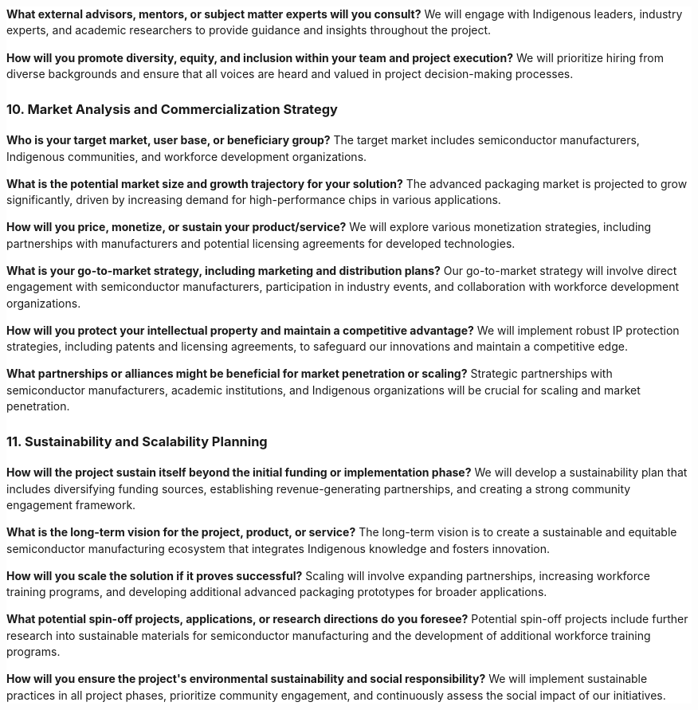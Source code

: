 **What external advisors, mentors, or subject matter experts will you consult?**
We will engage with Indigenous leaders, industry experts, and academic researchers to provide guidance and insights throughout the project.

**How will you promote diversity, equity, and inclusion within your team and project execution?**
We will prioritize hiring from diverse backgrounds and ensure that all voices are heard and valued in project decision-making processes.

### 10. Market Analysis and Commercialization Strategy

**Who is your target market, user base, or beneficiary group?**
The target market includes semiconductor manufacturers, Indigenous communities, and workforce development organizations.

**What is the potential market size and growth trajectory for your solution?**
The advanced packaging market is projected to grow significantly, driven by increasing demand for high-performance chips in various applications.

**How will you price, monetize, or sustain your product/service?**
We will explore various monetization strategies, including partnerships with manufacturers and potential licensing agreements for developed technologies.

**What is your go-to-market strategy, including marketing and distribution plans?**
Our go-to-market strategy will involve direct engagement with semiconductor manufacturers, participation in industry events, and collaboration with workforce development organizations.

**How will you protect your intellectual property and maintain a competitive advantage?**
We will implement robust IP protection strategies, including patents and licensing agreements, to safeguard our innovations and maintain a competitive edge.

**What partnerships or alliances might be beneficial for market penetration or scaling?**
Strategic partnerships with semiconductor manufacturers, academic institutions, and Indigenous organizations will be crucial for scaling and market penetration.

### 11. Sustainability and Scalability Planning

**How will the project sustain itself beyond the initial funding or implementation phase?**
We will develop a sustainability plan that includes diversifying funding sources, establishing revenue-generating partnerships, and creating a strong community engagement framework.

**What is the long-term vision for the project, product, or service?**
The long-term vision is to create a sustainable and equitable semiconductor manufacturing ecosystem that integrates Indigenous knowledge and fosters innovation.

**How will you scale the solution if it proves successful?**
Scaling will involve expanding partnerships, increasing workforce training programs, and developing additional advanced packaging prototypes for broader applications.

**What potential spin-off projects, applications, or research directions do you foresee?**
Potential spin-off projects include further research into sustainable materials for semiconductor manufacturing and the development of additional workforce training programs.

**How will you ensure the project's environmental sustainability and social responsibility?**
We will implement sustainable practices in all project phases, prioritize community engagement, and continuously assess the social impact of our initiatives.
